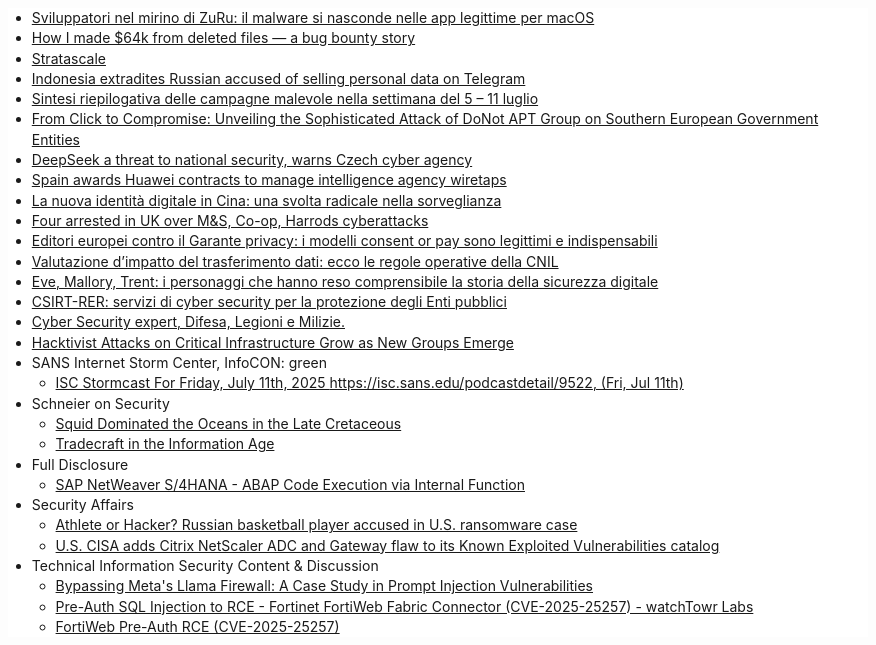   - [Sviluppatori nel mirino di ZuRu: il malware si nasconde nelle app legittime per macOS](https://www.cybersecurity360.it/news/sviluppatori-nel-mirino-di-zuru-il-malware-si-nasconde-nelle-app-legittime-per-macos/)
  - [How I made $64k from deleted files — a bug bounty story](https://medium.com/@sharon.brizinov/how-i-made-64k-from-deleted-files-a-bug-bounty-story-c5bd3a6f5f9b)
  - [Stratascale](https://www.stratascale.com/vulnerability-alert-CVE-2025-32463-sudo-chroot)
  - [Indonesia extradites Russian accused of selling personal data on Telegram](https://therecord.media/indonesia-extradites-russian-telegram-sale)
  - [Sintesi riepilogativa delle campagne malevole nella settimana del 5 – 11 luglio](https://cert-agid.gov.it/news/sintesi-riepilogativa-delle-campagne-malevole-nella-settimana-del-5-11-luglio/)
  - [From Click to Compromise: Unveiling the Sophisticated Attack of DoNot APT Group on Southern European Government Entities](https://www.trellix.com/blogs/research/from-click-to-compromise-unveiling-the-sophisticated-attack-of-donot-apt-group-on-southern-european-government-entities/)
  - [DeepSeek a threat to national security, warns Czech cyber agency](https://therecord.media/deepseek-security-czech-cyber-agency-warning)
  - [Spain awards Huawei contracts to manage intelligence agency wiretaps](https://therecord.media/spain-awards-contracts-huawei-intelligence-agency-wiretaps)
  - [La nuova identità digitale in Cina: una svolta radicale nella sorveglianza](https://www.cybersecurity360.it/news/la-nuova-identita-digitale-in-cina-una-svolta-radicale-nella-sorveglianza/)
  - [Four arrested in UK over M&S, Co-op, Harrods cyberattacks](https://www.bleepingcomputer.com/news/security/four-arrested-in-uk-over-mands-co-op-harrods-cyberattacks/)
  - [Editori europei contro il Garante privacy: i modelli consent or pay sono legittimi e indispensabili](https://www.cybersecurity360.it/news/editori-europei-contro-il-garante-privacy-i-modelli-consent-or-pay-sono-legittimi-e-indispensabili/)
  - [Valutazione d’impatto del trasferimento dati: ecco le regole operative della CNIL](https://www.cybersecurity360.it/news/valutazione-dimpatto-del-trasferimento-dati-ecco-le-regole-operative-della-cnil/)
  - [Eve, Mallory, Trent: i personaggi che hanno reso comprensibile la storia della sicurezza digitale](https://www.cybersecurity360.it/cultura-cyber/eve-mallory-trent-i-personaggi-che-hanno-reso-comprensibile-la-storia-della-sicurezza-digitale/)
  - [CSIRT-RER: servizi di cyber security per la protezione degli Enti pubblici](https://www.cybersecurity360.it/soluzioni-aziendali/csirt-rer-servizi-di-cyber-security-per-la-protezione-degli-enti-pubblici/)
  - [Cyber Security expert, Difesa, Legioni e Milizie.](https://roccosicilia.com/2025/07/11/cyber-security-expert-difesa-legioni-e-milizie/)
  - [Hacktivist Attacks on Critical Infrastructure Grow as New Groups Emerge](https://cyble.com/blog/hacktivists-attacks-on-critical-infrastructure/)
- SANS Internet Storm Center, InfoCON: green
  - [ISC Stormcast For Friday, July 11th, 2025 https://isc.sans.edu/podcastdetail/9522, (Fri, Jul 11th)](https://isc.sans.edu/diary/rss/32098)
- Schneier on Security
  - [Squid Dominated the Oceans in the Late Cretaceous](https://www.schneier.com/blog/archives/2025/07/squid-dominated-the-oceans-in-the-late-cretaceous.html)
  - [Tradecraft in the Information Age](https://www.schneier.com/blog/archives/2025/07/tradecraft-in-the-information-age.html)
- Full Disclosure
  - [SAP NetWeaver S/4HANA - ABAP Code Execution via Internal	Function](https://seclists.org/fulldisclosure/2025/Jul/12)
- Security Affairs
  - [Athlete or Hacker? Russian basketball player accused in U.S. ransomware case](https://securityaffairs.com/179831/uncategorized/athlete-or-hacker-russian-basketball-player-accused-in-u-s-ransomware-case.html)
  - [U.S. CISA adds Citrix NetScaler ADC and Gateway flaw to its Known Exploited Vulnerabilities catalog](https://securityaffairs.com/179813/hacking/u-s-cisa-adds-citrix-netscaler-adc-and-gateway-flaw-to-its-known-exploited-vulnerabilities-catalog.html)
- Technical Information Security Content & Discussion
  - [Bypassing Meta's Llama Firewall: A Case Study in Prompt Injection Vulnerabilities](https://www.reddit.com/r/netsec/comments/1lx8ijw/bypassing_metas_llama_firewall_a_case_study_in/)
  - [Pre-Auth SQL Injection to RCE - Fortinet FortiWeb Fabric Connector (CVE-2025-25257) - watchTowr Labs](https://www.reddit.com/r/netsec/comments/1lx360q/preauth_sql_injection_to_rce_fortinet_fortiweb/)
  - [FortiWeb Pre-Auth RCE (CVE-2025-25257)](https://www.reddit.com/r/netsec/comments/1lx6koo/fortiweb_preauth_rce_cve202525257/)